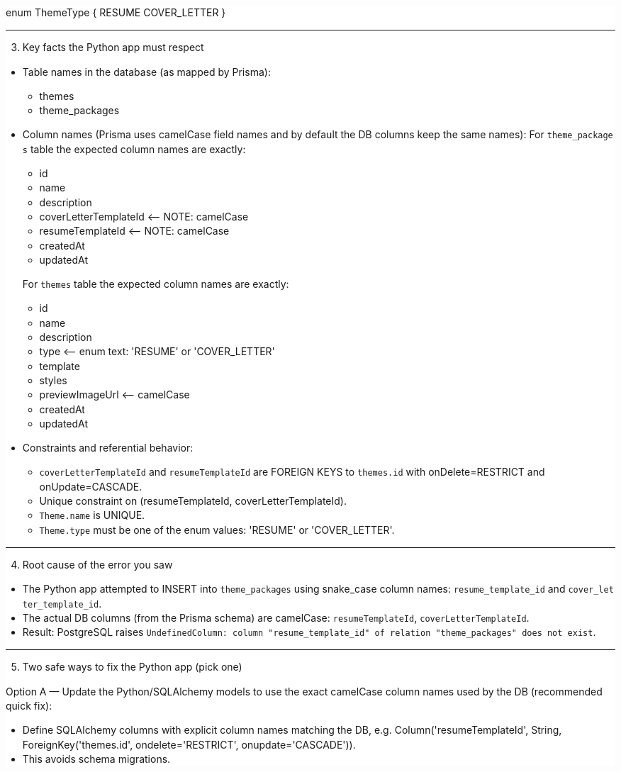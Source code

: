 enum ThemeType {
  RESUME
  COVER_LETTER
}

-----
3) Key facts the Python app must respect
- Table names in the database (as mapped by Prisma):
  - themes
  - theme_packages

- Column names (Prisma uses camelCase field names and by default the DB columns keep the same names):
  For `theme_packages` table the expected column names are exactly:
    - id
    - name
    - description
    - coverLetterTemplateId   <-- NOTE: camelCase
    - resumeTemplateId        <-- NOTE: camelCase
    - createdAt
    - updatedAt

  For `themes` table the expected column names are exactly:
    - id
    - name
    - description
    - type                    <-- enum text: 'RESUME' or 'COVER_LETTER'
    - template
    - styles
    - previewImageUrl         <-- camelCase
    - createdAt
    - updatedAt

- Constraints and referential behavior:
  - `coverLetterTemplateId` and `resumeTemplateId` are FOREIGN KEYS to `themes.id` with onDelete=RESTRICT and onUpdate=CASCADE.
  - Unique constraint on (resumeTemplateId, coverLetterTemplateId).
  - `Theme.name` is UNIQUE.
  - `Theme.type` must be one of the enum values: 'RESUME' or 'COVER_LETTER'.

-----
4) Root cause of the error you saw
- The Python app attempted to INSERT into `theme_packages` using snake_case column names: `resume_template_id` and `cover_letter_template_id`.
- The actual DB columns (from the Prisma schema) are camelCase: `resumeTemplateId`, `coverLetterTemplateId`.
- Result: PostgreSQL raises `UndefinedColumn: column "resume_template_id" of relation "theme_packages" does not exist`.

-----
5) Two safe ways to fix the Python app (pick one)

Option A — Update the Python/SQLAlchemy models to use the exact camelCase column names used by the DB (recommended quick fix):
- Define SQLAlchemy columns with explicit column names matching the DB, e.g. Column('resumeTemplateId', String, ForeignKey('themes.id', ondelete='RESTRICT', onupdate='CASCADE')).
- This avoids schema migrations.
